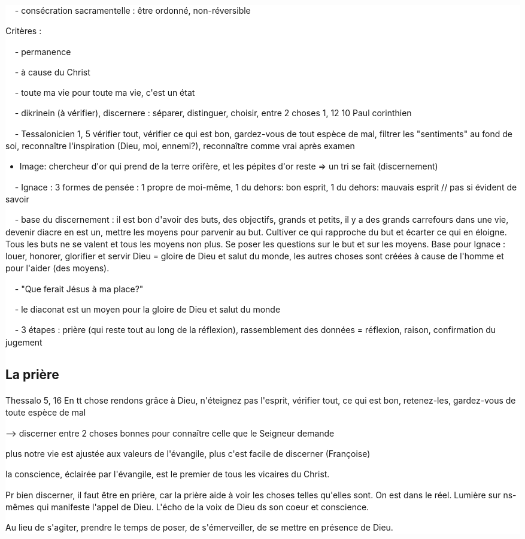     - consécration sacramentelle : être ordonné, non-réversible

Critères :

    - permanence

    - à cause du Christ

    - toute ma vie pour toute ma vie, c'est un état

    - dikrinein (à vérifier), discernere : séparer, distinguer, choisir, entre 2
choses 1, 12 10 Paul corinthien

    - Tessalonicien 1, 5 vérifier tout, vérifier ce qui est bon, gardez-vous de
tout espèce de mal, filtrer les "sentiments" au fond de soi, reconnaître
l'inspiration (Dieu, moi, ennemi?), reconnaître comme vrai après examen

*   Image: chercheur d'or qui prend de la terre orifère, et les pépites d'or
    reste => un tri se fait (discernement)

    - Ignace : 3 formes de pensée : 1 propre de moi-même, 1 du dehors: bon
esprit, 1 du dehors: mauvais esprit // pas si évident de savoir

    - base du discernement : il est bon d'avoir des buts, des objectifs, grands
et petits, il y a des grands carrefours dans une vie, devenir diacre en est un,
mettre les moyens pour parvenir au but. Cultiver ce qui rapproche du but et
écarter ce qui en éloigne. Tous les buts ne se valent et tous les moyens non
plus. Se poser les questions sur le but et sur les moyens. Base pour Ignace :
louer, honorer, glorifier et servir Dieu = gloire de Dieu et salut du monde, les
autres choses sont créées à cause de l'homme et pour l'aider (des moyens).

    - "Que ferait Jésus à ma place?"

    - le diaconat est un moyen pour la gloire de Dieu et salut du monde

    - 3 étapes : prière (qui reste tout au long de la réflexion), rassemblement
des données = réflexion, raison, confirmation du jugement 

La prière
---------

Thessalo 5, 16 En tt chose rendons grâce à Dieu, n'éteignez pas l'esprit,
vérifier tout, ce qui est bon, retenez-les, gardez-vous de toute espèce de mal

\--> discerner entre 2 choses bonnes pour connaître celle que le Seigneur
demande

plus notre vie est ajustée aux valeurs de l'évangile, plus c'est facile de
discerner (Françoise)

la conscience, éclairée par l'évangile, est le premier de tous les vicaires du
Christ.

Pr bien discerner, il faut être en prière, car la prière aide à voir les choses
telles qu'elles sont. On est dans le réel. Lumière sur ns-mêmes qui manifeste
l'appel de Dieu. L'écho de la voix de Dieu ds son coeur et conscience.

Au lieu de s'agiter, prendre le temps de poser, de s'émerveiller, de se mettre
en présence de Dieu.
